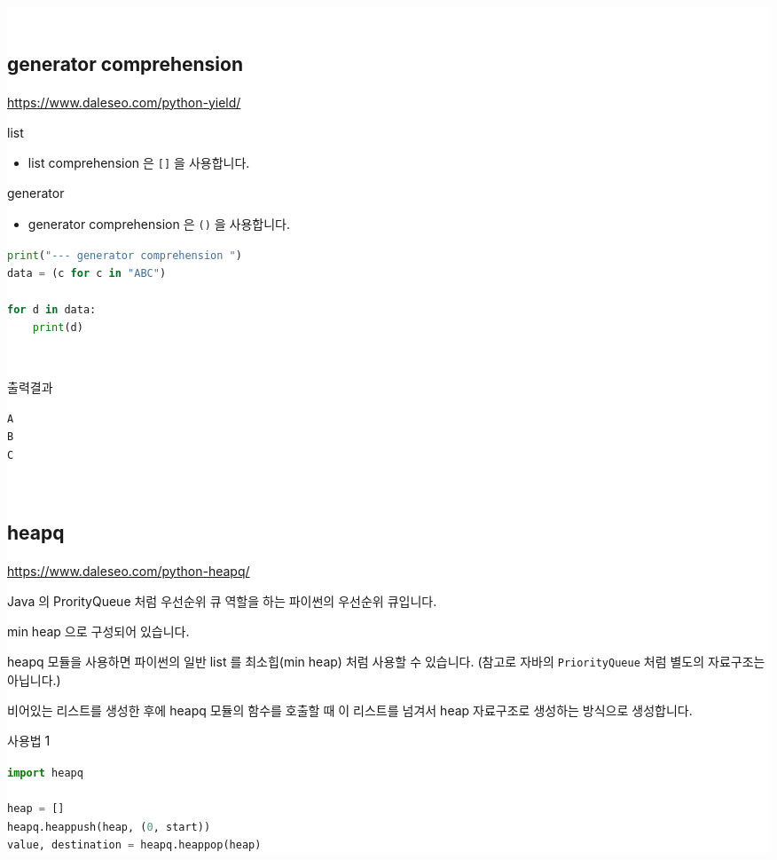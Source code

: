 <br/>



## generator comprehension

https://www.daleseo.com/python-yield/

list

- list comprehension 은 `[]` 을 사용합니다.

generator

- generator comprehension 은 `()` 을 사용합니다.

```python
print("--- generator comprehension ")
data = (c for c in "ABC")

for d in data:
    print(d)
```

<br/>

출력결과

```plain
A
B
C
```

<br/>



## heapq

https://www.daleseo.com/python-heapq/

Java 의 ProrityQueue 처럼 우선순위 큐 역할을 하는 파이썬의 우선순위 큐입니다. <br/>

min heap 으로 구성되어 있습니다.<br/>

heapq 모듈을 사용하면 파이썬의 일반 list 를 최소힙(min heap) 처럼 사용할 수 있습니다. (참고로 자바의 `PriorityQueue` 처럼 별도의 자료구조는 아닙니다.)<br/>

비어있는 리스트를 생성한 후에 heapq 모듈의 함수를 호출할 때 이 리스트를 넘겨서 heap 자료구조로 생성하는 방식으로 생성합니다.<br/>



사용법 1

```python
import heapq

heap = []
heapq.heappush(heap, (0, start))
value, destination = heapq.heappop(heap)
```
